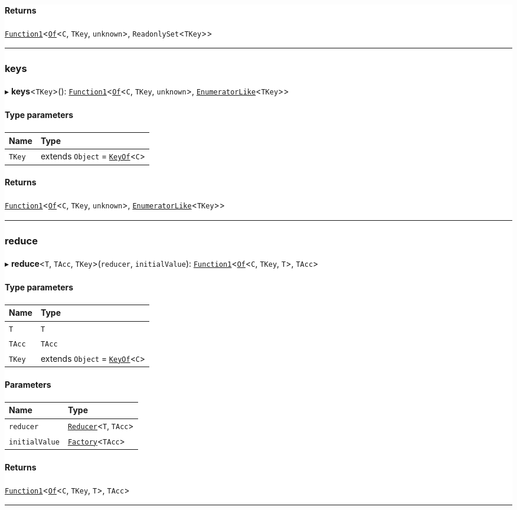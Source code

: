 #### Returns

[`Function1`](../modules/functions.md#function1)<[`Of`](../modules/core.KeyedContainers.md#of)<`C`, `TKey`, `unknown`\>, `ReadonlySet`<`TKey`\>\>

___

### keys

▸ **keys**<`TKey`\>(): [`Function1`](../modules/functions.md#function1)<[`Of`](../modules/core.KeyedContainers.md#of)<`C`, `TKey`, `unknown`\>, [`EnumeratorLike`](core.EnumeratorLike.md)<`TKey`\>\>

#### Type parameters

| Name | Type |
| :------ | :------ |
| `TKey` | extends `Object` = [`KeyOf`](../modules/core.KeyedContainers.md#keyof)<`C`\> |

#### Returns

[`Function1`](../modules/functions.md#function1)<[`Of`](../modules/core.KeyedContainers.md#of)<`C`, `TKey`, `unknown`\>, [`EnumeratorLike`](core.EnumeratorLike.md)<`TKey`\>\>

___

### reduce

▸ **reduce**<`T`, `TAcc`, `TKey`\>(`reducer`, `initialValue`): [`Function1`](../modules/functions.md#function1)<[`Of`](../modules/core.KeyedContainers.md#of)<`C`, `TKey`, `T`\>, `TAcc`\>

#### Type parameters

| Name | Type |
| :------ | :------ |
| `T` | `T` |
| `TAcc` | `TAcc` |
| `TKey` | extends `Object` = [`KeyOf`](../modules/core.KeyedContainers.md#keyof)<`C`\> |

#### Parameters

| Name | Type |
| :------ | :------ |
| `reducer` | [`Reducer`](../modules/functions.md#reducer)<`T`, `TAcc`\> |
| `initialValue` | [`Factory`](../modules/functions.md#factory)<`TAcc`\> |

#### Returns

[`Function1`](../modules/functions.md#function1)<[`Of`](../modules/core.KeyedContainers.md#of)<`C`, `TKey`, `T`\>, `TAcc`\>

___

